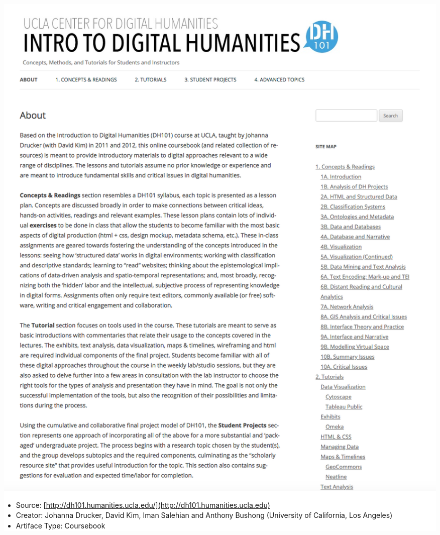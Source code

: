 ![screenshot](images/information-intro-to-dh.png)
* Source: [http://dh101.humanities.ucla.edu/](http://dh101.humanities.ucla.edu)
* Creator: Johanna Drucker, David Kim, Iman Salehian and Anthony Bushong (University of California, Los Angeles)
* Artiface Type: Coursebook
